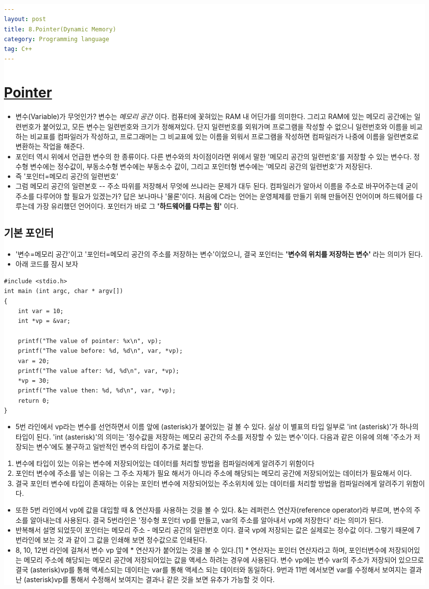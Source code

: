 ```yaml
---
layout: post
title: 8.Pointer(Dynamic Memory)
category: Programming language
tag: C++
---
```

# [Pointer](https://ko.wikibooks.org/wiki/C_%ED%94%84%EB%A1%9C%EA%B7%B8%EB%9E%98%EB%B0%8D_%EC%9E%85%EB%AC%B8/%ED%8F%AC%EC%9D%B8%ED%84%B0)
- 변수(Variable)가 무엇인가? 변수는 *메모리 공간* 이다. 컴퓨터에 꽃혀있는 RAM 내 어딘가를 의미한다. 그리고 RAM에 있는 메모리 공간에는 일련번호가 붙어있고, 모든 변수는 일련번호와 크기가 정해져있다. 단지 일련번호를 외워가며 프로그램을 작성할 수 없으니 일련번호와 이름을 비교하는 비교표를 컴파일러가 작성하고, 프로그래머는 그 비교표에 있는 이름을 외워서 프로그램을 작성하면 컴파일러가 나중에 이름을 일련변호로 변환하는 작업을 해준다.
- 포인터 역시 위에서 언급한 변수의 한 종류이다. 다른 변수와의 차이점이라면 위에서 말한 '메모리 공간의 일련번호'를 저장할 수 있는 변수다. 정수형 변수에는 정수값이, 부동소수형 변수에는 부동소수 값이, 그리고 포인터형 변수에는 '메모리 공간의 일련번호'가 저장된다.
- 즉 '포인터=메모리 공간의 일련번호'
- 그럼 메모리 공간의 일련본호 -- 주소 따위를 저장해서 무엇에 쓰냐라는 문제가 대두 된다. 컴파일러가 알아서 이름을 주소로 바꾸어주는데 굳이 주소를 다루어야 할 필요가 있겠는가? 답은 보나마나 '물론'이다. 처음에 C라는 언어는 운영체제를 만들기 위해 만들어진 언어이며 하드웨어를 다루는데 가장 유리했던 언어이다. 포인터가 바로 그 **'하드웨어를 다루는 힘'** 이다.
## 기본 포인터
- '변수=메모리 공간'이고 '포인터=메모리 공간의 주소를 저장하는 변수'이었으니, 결국 포인터는 **'변수의 위치를 저장하는 변수'** 라는 의미가 된다.
- 아래 코드를 잠시 보자

```
#include <stdio.h>
int main (int argc, char * argv[])
{
    int var = 10;
    int *vp = &var;

    printf("The value of pointer: %x\n", vp);
    printf("The value before: %d, %d\n", var, *vp);
    var = 20;
    printf("The value after: %d, %d\n", var, *vp);
    *vp = 30;
    printf("The value then: %d, %d\n", var, *vp);
    return 0;
}

```
- 5번 라인에서 vp라는 변수를 선언하면서 이름 앞에 (asterisk)가 붙어있는 걸 볼 수 있다. 실상 이 별표의 타입 일부로 'int (asterisk)'가 하나의 타입이 된다. 'int (asterisk)'의 의미는 '정수값을 저장하는 메모리 공간의 주소를 저장할 수 있는 변수'이다. 다음과 같은 이유에 의해 '주소가 저장되는 변수'에도 불구하고 일반적인 변수의 타입이 추가로 붙는다.
1. 변수에 타입이 있는 이유는 변수에 저장되어있는 데이터를 처리할 방법을 컴파일러에게 알려주기 위함이다
2. 포인터 변수에 주소를 넣는 이유는 그 주소 자체가 필요 해서가 아니라 주소에 해당되는 메모리 공간에 저장되어있는 데이터가 필요해서 이다.
3. 결국 포인터 변수에 타입이 존재하는 이유는 포인터 변수에 저장되어있는 주소위치에 있는 데이터를 처리할 방법을 컴파일러에게 알려주기 위함이다.
- 또한 5번 라인에서 vp에 값을 대입할 때 & 연산자를 사용하는 것을 볼 수 있다. &는 레퍼런스 연산자(reference operator)라 부르며, 변수의 주소를 알아내는데 사용된다. 결국 5번라인은 '정수형 포인터 vp를 만들고, var의 주소를 알아내서 vp에 저장한다' 라는 의미가 된다.
- 반복해서 설명 되었듯이 포인터는 메모리 주소 - 메모리 공간의 일련번호 이다. 결국 vp에 저장되는 값은 실제로는 정수값 이다. 그렇기 때문에 7번라인에 보는 것 과 같이 그 값을 인쇄해 보면 정수값으로 인쇄된다.
- 8, 10, 12번 라인에 걸쳐서 변수 vp 앞에 * 연산자가 붙어있는 것을 볼 수 있다.[1] * 연산자는 포인터 연산자라고 하며, 포인터변수에 저장되어있는 메모리 주소에 해당되는 메모리 공간에 저장되어있는 값을 액세스 하려는 경우에 사용된다. 변수 vp에는 변수 var의 주소가 저장되어 있으므로 결국 (asterisk)vp를 통해 액세스되는 데이터는 var를 통해 액세스 되는 데이터와 동일하다. 9번과 11번 에서보면 var를 수정해서 보여지는 결과난 (asterisk)vp를 통해서 수정해서 보여지는 결과나 같은 것을 보면 유추가 가능할 것 이다.
